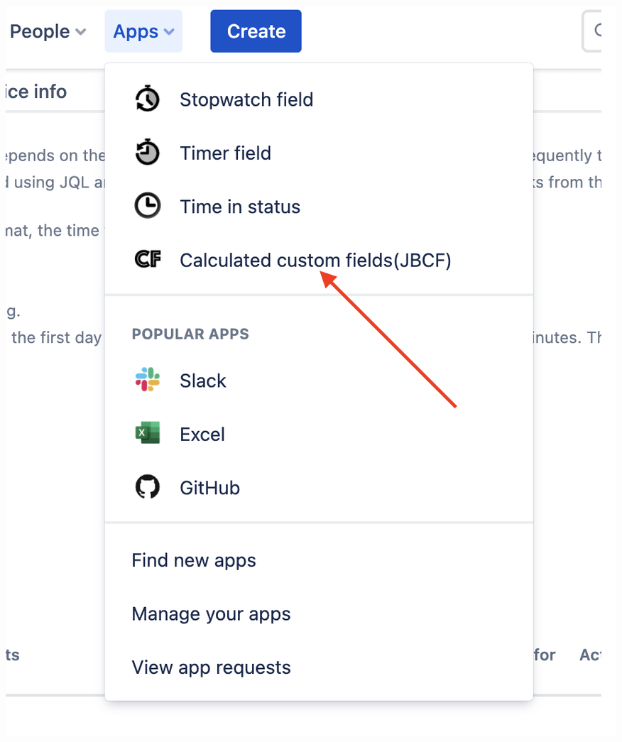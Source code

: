 <td><a href="/uploads/jbcf-cloud/manage-your-apss-jbcf.png"><img src="/uploads/jbcf-cloud/manage-your-apss-jbcf.png" /></a></td>